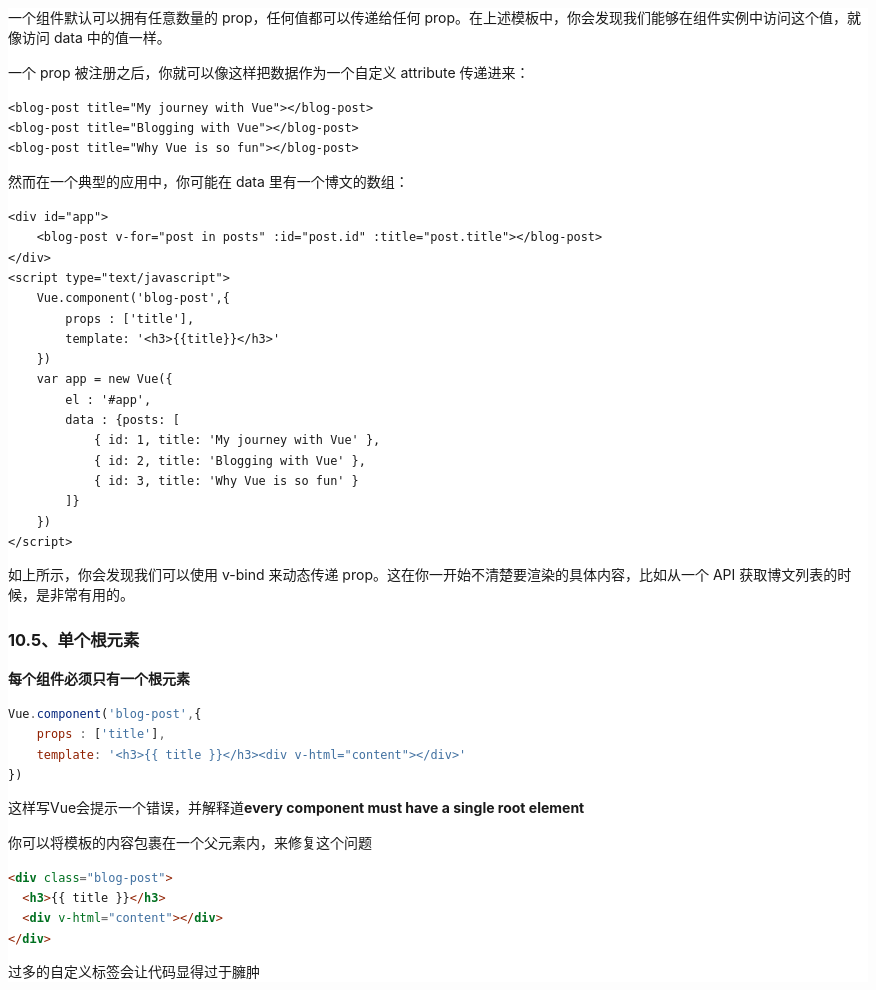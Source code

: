 一个组件默认可以拥有任意数量的 prop，任何值都可以传递给任何 prop。在上述模板中，你会发现我们能够在组件实例中访问这个值，就像访问 data 中的值一样。

一个 prop 被注册之后，你就可以像这样把数据作为一个自定义 attribute 传递进来：	

```vue
<blog-post title="My journey with Vue"></blog-post>
<blog-post title="Blogging with Vue"></blog-post>
<blog-post title="Why Vue is so fun"></blog-post>
```

然而在一个典型的应用中，你可能在 data 里有一个博文的数组：

```vue
<div id="app">
    <blog-post v-for="post in posts" :id="post.id" :title="post.title"></blog-post>
</div>
<script type="text/javascript">
    Vue.component('blog-post',{
        props : ['title'],
        template: '<h3>{{title}}</h3>'
    })
    var app = new Vue({
        el : '#app',
        data : {posts: [
            { id: 1, title: 'My journey with Vue' },
            { id: 2, title: 'Blogging with Vue' },
            { id: 3, title: 'Why Vue is so fun' }
        ]}
    })
</script>
```

如上所示，你会发现我们可以使用 v-bind 来动态传递 prop。这在你一开始不清楚要渲染的具体内容，比如从一个 API 获取博文列表的时候，是非常有用的。

### 10.5、单个根元素

**每个组件必须只有一个根元素**

```js
Vue.component('blog-post',{
    props : ['title'],
    template: '<h3>{{ title }}</h3><div v-html="content"></div>'
})
```

这样写Vue会提示一个错误，并解释道**every component must have a single root element**

你可以将模板的内容包裹在一个父元素内，来修复这个问题

```html
<div class="blog-post">
  <h3>{{ title }}</h3>
  <div v-html="content"></div>
</div>
```

过多的自定义标签会让代码显得过于臃肿

